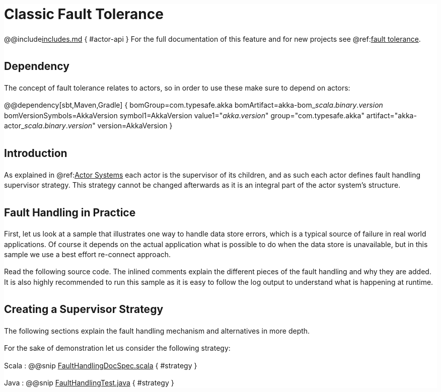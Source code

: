 # Classic Fault Tolerance

@@include[includes.md](includes.md) { #actor-api }
For the full documentation of this feature and for new projects see @ref:[fault tolerance](typed/fault-tolerance.md).

## Dependency

The concept of fault tolerance relates to actors, so in order to use these make sure to depend on actors:

@@dependency[sbt,Maven,Gradle] {
  bomGroup=com.typesafe.akka bomArtifact=akka-bom_$scala.binary.version$ bomVersionSymbols=AkkaVersion
  symbol1=AkkaVersion
  value1="$akka.version$"
  group="com.typesafe.akka"
  artifact="akka-actor_$scala.binary.version$"
  version=AkkaVersion
}

## Introduction

As explained in @ref:[Actor Systems](general/actor-systems.md) each actor is the supervisor of its
children, and as such each actor defines fault handling supervisor strategy.
This strategy cannot be changed afterwards as it is an integral part of the
actor system’s structure.

## Fault Handling in Practice

First, let us look at a sample that illustrates one way to handle data store errors,
which is a typical source of failure in real world applications. Of course it depends
on the actual application what is possible to do when the data store is unavailable,
but in this sample we use a best effort re-connect approach.

Read the following source code. The inlined comments explain the different pieces of
the fault handling and why they are added. It is also highly recommended to run this
sample as it is easy to follow the log output to understand what is happening at runtime.

## Creating a Supervisor Strategy

The following sections explain the fault handling mechanism and alternatives
in more depth.

For the sake of demonstration let us consider the following strategy:

Scala
:  @@snip [FaultHandlingDocSpec.scala](/gemini-docs/src/test/scala/docs/actor/FaultHandlingDocSpec.scala) { #strategy }

Java
:  @@snip [FaultHandlingTest.java](/gemini-docs/src/test/java/jdocs/actor/FaultHandlingTest.java) { #strategy }
